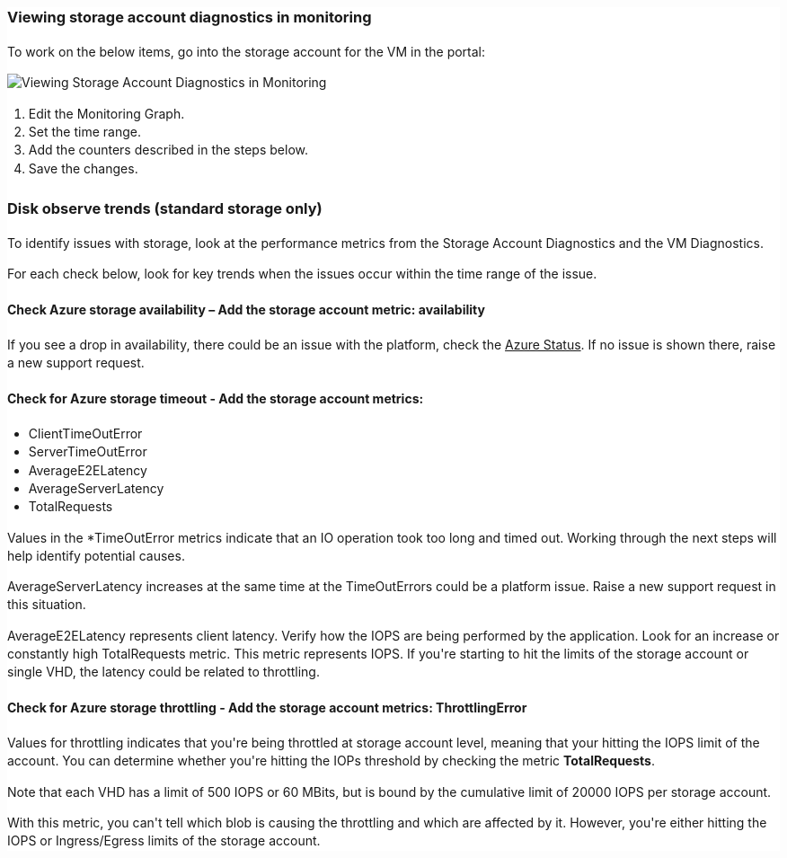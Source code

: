 ### Viewing storage account diagnostics in monitoring

To work on the below items, go into the storage account for the VM in the portal:

![Viewing Storage Account Diagnostics in Monitoring](media/troubleshoot-performance-virtual-machine-linux-windows/9-virtual-machine-storage-account.png)

1. Edit the Monitoring Graph.
2. Set the time range.
3. Add the counters described in the steps below.
4. Save the changes.

### Disk observe trends (standard storage only)

To identify issues with storage, look at the performance metrics from the Storage Account Diagnostics and the VM Diagnostics.

For each check below, look for key trends when the issues occur within the time range of the issue.

#### Check Azure storage availability – Add the storage account metric: availability

If you see a drop in availability, there could be an issue with the platform, check the [Azure Status](https://azure.microsoft.com/status/). If no issue is shown there, raise a new support request.

#### Check for Azure storage timeout - Add the storage account metrics:

* ClientTimeOutError
* ServerTimeOutError
* AverageE2ELatency
* AverageServerLatency
* TotalRequests

Values in the *TimeOutError metrics indicate that an IO operation took too long and timed out. Working through the next steps will help identify potential causes.

AverageServerLatency increases at the same time at the TimeOutErrors could be a platform issue. Raise a new support request in this situation.

AverageE2ELatency represents client latency. Verify how the IOPS are being performed by the application. Look for an increase or constantly high TotalRequests metric. This metric represents IOPS. If you're starting to hit the limits of the storage account or single VHD, the latency could be related to throttling.

#### Check for Azure storage throttling - Add the storage account metrics: ThrottlingError

Values for throttling indicates that you're being throttled at storage account level, meaning that your hitting the IOPS limit of the account. You can determine whether you're hitting the IOPs threshold by checking the metric **TotalRequests**.

Note that each VHD has a limit of 500 IOPS or 60 MBits, but is bound by the cumulative limit of 20000 IOPS per storage account.

With this metric, you can't tell which blob is causing the throttling and which are affected by it. However, you're either hitting the IOPS or Ingress/Egress limits of the storage account.
